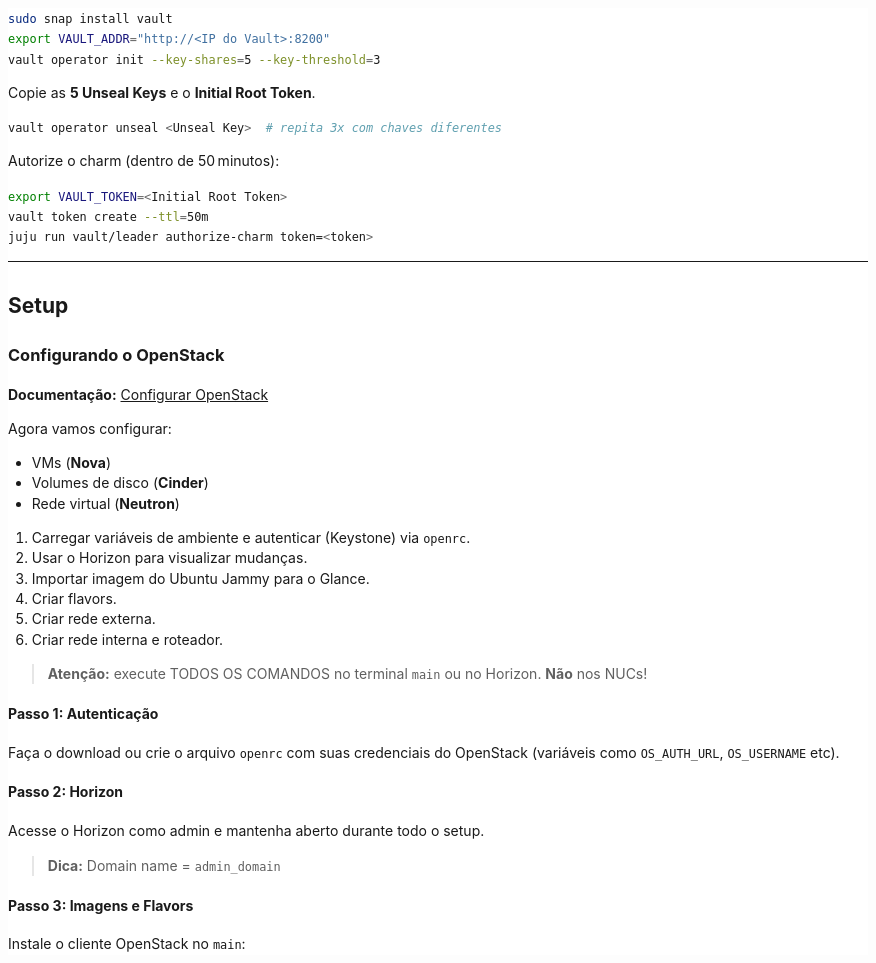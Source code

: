   ```bash
  sudo snap install vault
  export VAULT_ADDR="http://<IP do Vault>:8200"
  vault operator init --key-shares=5 --key-threshold=3
  ```

  Copie as **5 Unseal Keys** e o **Initial Root Token**.

  ```bash
  vault operator unseal <Unseal Key>  # repita 3x com chaves diferentes
  ```

  Autorize o charm (dentro de 50 minutos):

  ```bash
  export VAULT_TOKEN=<Initial Root Token>
  vault token create --ttl=50m
  juju run vault/leader authorize-charm token=<token>
  ```

---

## Setup

### Configurando o OpenStack

**Documentação:** [Configurar OpenStack](https://docs.openstack.org/project-deploy-guide/charm-deployment-guide/latest/configure-openstack.html)

Agora vamos configurar:

* VMs (**Nova**)
* Volumes de disco (**Cinder**)
* Rede virtual (**Neutron**)

1. Carregar variáveis de ambiente e autenticar (Keystone) via `openrc`.
2. Usar o Horizon para visualizar mudanças.
3. Importar imagem do Ubuntu Jammy para o Glance.
4. Criar flavors.
5. Criar rede externa.
6. Criar rede interna e roteador.

> **Atenção:** execute TODOS OS COMANDOS no terminal `main` ou no Horizon. **Não** nos NUCs!

#### Passo 1: Autenticação

Faça o download ou crie o arquivo `openrc` com suas credenciais do OpenStack (variáveis como `OS_AUTH_URL`, `OS_USERNAME` etc).

#### Passo 2: Horizon

Acesse o Horizon como admin e mantenha aberto durante todo o setup.

> **Dica:** Domain name = `admin_domain`

#### Passo 3: Imagens e Flavors

Instale o cliente OpenStack no `main`:
